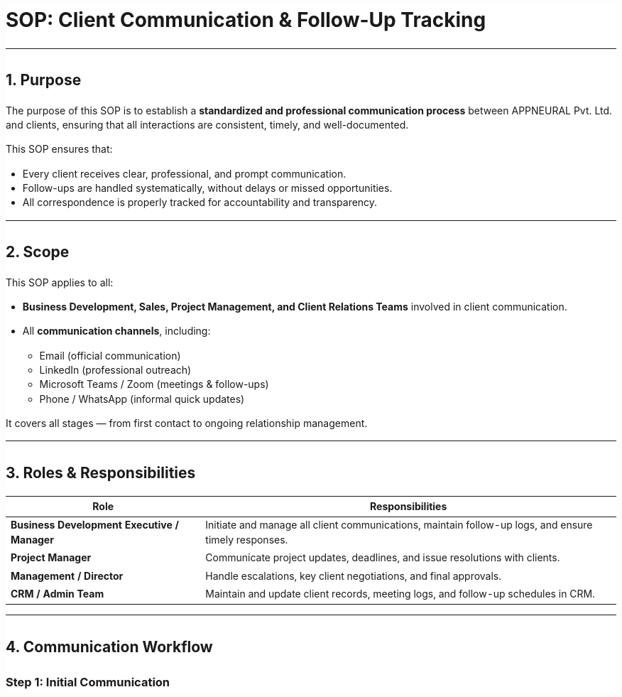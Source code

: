 # **SOP: Client Communication & Follow-Up Tracking**

---

## **1. Purpose**

The purpose of this SOP is to establish a **standardized and professional communication process** between APPNEURAL Pvt. Ltd. and clients, ensuring that all interactions are consistent, timely, and well-documented.

This SOP ensures that:

* Every client receives clear, professional, and prompt communication.
* Follow-ups are handled systematically, without delays or missed opportunities.
* All correspondence is properly tracked for accountability and transparency.

---

## **2. Scope**

This SOP applies to all:

* **Business Development, Sales, Project Management, and Client Relations Teams** involved in client communication.
* All **communication channels**, including:

  * Email (official communication)
  * LinkedIn (professional outreach)
  * Microsoft Teams / Zoom (meetings & follow-ups)
  * Phone / WhatsApp (informal quick updates)

It covers all stages — from first contact to ongoing relationship management.

---

## **3. Roles & Responsibilities**

| **Role**                                     | **Responsibilities**                                                                                 |
| -------------------------------------------- | ---------------------------------------------------------------------------------------------------- |
| **Business Development Executive / Manager** | Initiate and manage all client communications, maintain follow-up logs, and ensure timely responses. |
| **Project Manager**                          | Communicate project updates, deadlines, and issue resolutions with clients.                          |
| **Management / Director**                    | Handle escalations, key client negotiations, and final approvals.                                    |
| **CRM / Admin Team**                         | Maintain and update client records, meeting logs, and follow-up schedules in CRM.                    |

---

## **4. Communication Workflow**

### **Step 1: Initial Communication**
